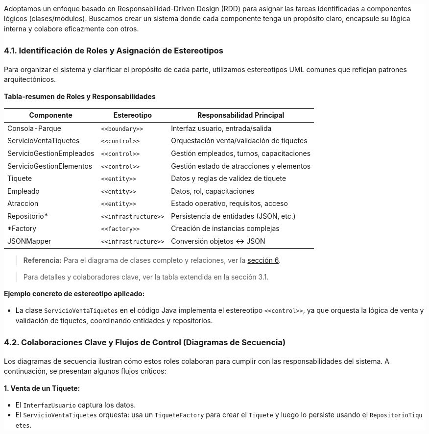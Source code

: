 Adoptamos un enfoque basado en Responsabilidad-Driven Design (RDD) para asignar las tareas identificadas a componentes lógicos (clases/módulos). Buscamos crear un sistema donde cada componente tenga un propósito claro, encapsule su lógica interna y colabore eficazmente con otros.

### 4.1. Identificación de Roles y Asignación de Estereotipos

Para organizar el sistema y clarificar el propósito de cada parte, utilizamos estereotipos UML comunes que reflejan patrones arquitectónicos.

**Tabla-resumen de Roles y Responsabilidades**

| Componente                | Estereotipo        | Responsabilidad Principal                                 |
|---------------------------|--------------------|----------------------------------------------------------|
| Consola-Parque            | `<<boundary>>`     | Interfaz usuario, entrada/salida                         |
| ServicioVentaTiquetes     | `<<control>>`      | Orquestación venta/validación de tiquetes                |
| ServicioGestionEmpleados  | `<<control>>`      | Gestión empleados, turnos, capacitaciones                |
| ServicioGestionElementos  | `<<control>>`      | Gestión estado de atracciones y elementos                |
| Tiquete                   | `<<entity>>`       | Datos y reglas de validez de tiquete                     |
| Empleado                  | `<<entity>>`       | Datos, rol, capacitaciones                               |
| Atraccion                 | `<<entity>>`       | Estado operativo, requisitos, acceso                     |
| Repositorio*              | `<<infrastructure>>`| Persistencia de entidades (JSON, etc.)                   |
| *Factory                  | `<<factory>>`      | Creación de instancias complejas                         |
| JSONMapper                | `<<infrastructure>>`| Conversión objetos <-> JSON                              |

> **Referencia:** Para el diagrama de clases completo y relaciones, ver la [sección 6](#6-diseño-detallado-el-diagrama-de-clases-resultante).

> Para detalles y colaboradores clave, ver la tabla extendida en la sección 3.1.

**Ejemplo concreto de estereotipo aplicado:**
- La clase `ServicioVentaTiquetes` en el código Java implementa el estereotipo `<<control>>`, ya que orquesta la lógica de venta y validación de tiquetes, coordinando entidades y repositorios.

### 4.2. Colaboraciones Clave y Flujos de Control (Diagramas de Secuencia)

Los diagramas de secuencia ilustran cómo estos roles colaboran para cumplir con las responsabilidades del sistema. A continuación, se presentan algunos flujos críticos:

**1. Venta de un Tiquete:**
*   El `InterfazUsuario` captura los datos.
*   El `ServicioVentaTiquetes` orquesta: usa un `TiqueteFactory` para crear el `Tiquete` y luego lo persiste usando el `RepositorioTiquetes`.
